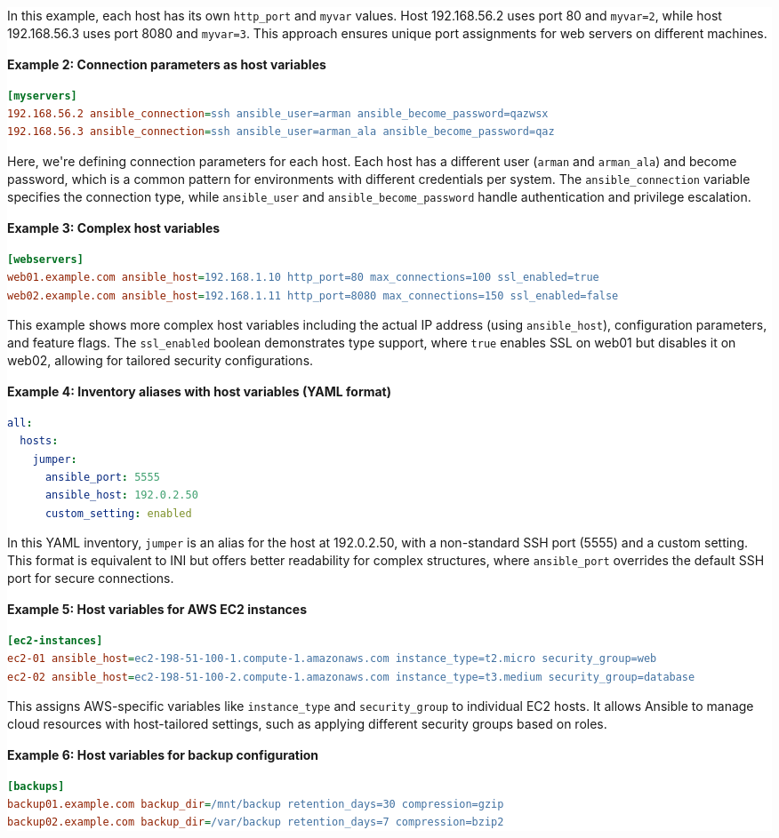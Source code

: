 In this example, each host has its own `http_port` and `myvar` values. Host 192.168.56.2 uses port 80 and `myvar=2`, while host 192.168.56.3 uses port 8080 and `myvar=3`. This approach ensures unique port assignments for web servers on different machines.

**Example 2: Connection parameters as host variables**
```ini
[myservers]
192.168.56.2 ansible_connection=ssh ansible_user=arman ansible_become_password=qazwsx
192.168.56.3 ansible_connection=ssh ansible_user=arman_ala ansible_become_password=qaz
```

Here, we're defining connection parameters for each host. Each host has a different user (`arman` and `arman_ala`) and become password, which is a common pattern for environments with different credentials per system. The `ansible_connection` variable specifies the connection type, while `ansible_user` and `ansible_become_password` handle authentication and privilege escalation.

**Example 3: Complex host variables**
```ini
[webservers]
web01.example.com ansible_host=192.168.1.10 http_port=80 max_connections=100 ssl_enabled=true
web02.example.com ansible_host=192.168.1.11 http_port=8080 max_connections=150 ssl_enabled=false
```

This example shows more complex host variables including the actual IP address (using `ansible_host`), configuration parameters, and feature flags. The `ssl_enabled` boolean demonstrates type support, where `true` enables SSL on web01 but disables it on web02, allowing for tailored security configurations.

**Example 4: Inventory aliases with host variables (YAML format)**
```yaml
all:
  hosts:
    jumper:
      ansible_port: 5555
      ansible_host: 192.0.2.50
      custom_setting: enabled
```

In this YAML inventory, `jumper` is an alias for the host at 192.0.2.50, with a non-standard SSH port (5555) and a custom setting. This format is equivalent to INI but offers better readability for complex structures, where `ansible_port` overrides the default SSH port for secure connections.

**Example 5: Host variables for AWS EC2 instances**
```ini
[ec2-instances]
ec2-01 ansible_host=ec2-198-51-100-1.compute-1.amazonaws.com instance_type=t2.micro security_group=web
ec2-02 ansible_host=ec2-198-51-100-2.compute-1.amazonaws.com instance_type=t3.medium security_group=database
```

This assigns AWS-specific variables like `instance_type` and `security_group` to individual EC2 hosts. It allows Ansible to manage cloud resources with host-tailored settings, such as applying different security groups based on roles.

**Example 6: Host variables for backup configuration**
```ini
[backups]
backup01.example.com backup_dir=/mnt/backup retention_days=30 compression=gzip
backup02.example.com backup_dir=/var/backup retention_days=7 compression=bzip2
```
